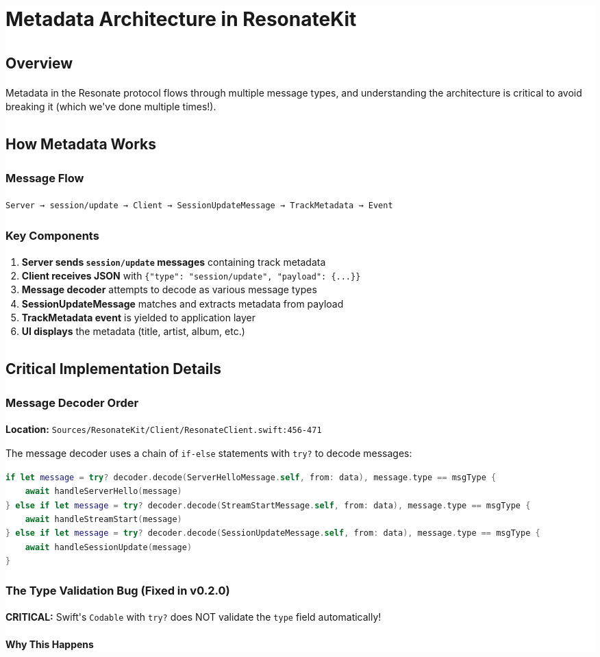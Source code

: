 # Metadata Architecture in ResonateKit

## Overview

Metadata in the Resonate protocol flows through multiple message types, and understanding the architecture is critical to avoid breaking it (which we've done multiple times!).

## How Metadata Works

### Message Flow

```
Server → session/update → Client → SessionUpdateMessage → TrackMetadata → Event
```

### Key Components

1. **Server sends `session/update` messages** containing track metadata
2. **Client receives JSON** with `{"type": "session/update", "payload": {...}}`
3. **Message decoder** attempts to decode as various message types
4. **SessionUpdateMessage** matches and extracts metadata from payload
5. **TrackMetadata event** is yielded to application layer
6. **UI displays** the metadata (title, artist, album, etc.)

## Critical Implementation Details

### Message Decoder Order

**Location:** `Sources/ResonateKit/Client/ResonateClient.swift:456-471`

The message decoder uses a chain of `if-else` statements with `try?` to decode messages:

```swift
if let message = try? decoder.decode(ServerHelloMessage.self, from: data), message.type == msgType {
    await handleServerHello(message)
} else if let message = try? decoder.decode(StreamStartMessage.self, from: data), message.type == msgType {
    await handleStreamStart(message)
} else if let message = try? decoder.decode(SessionUpdateMessage.self, from: data), message.type == msgType {
    await handleSessionUpdate(message)
}
```

### The Type Validation Bug (Fixed in v0.2.0)

**CRITICAL:** Swift's `Codable` with `try?` does NOT validate the `type` field automatically!

#### Why This Happens
